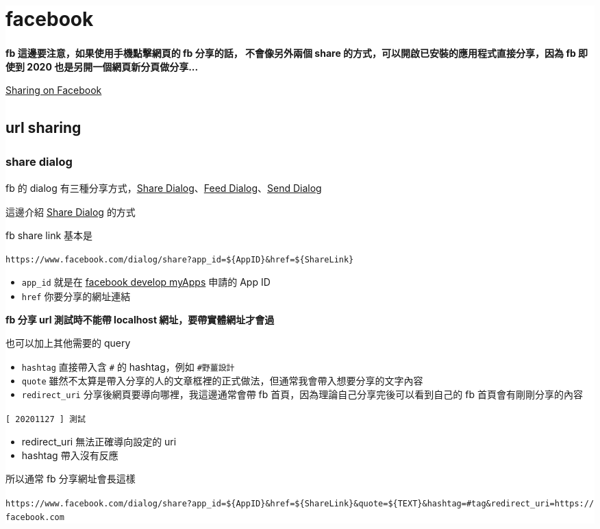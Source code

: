 # facebook

**fb 這邊要注意，如果使用手機點擊網頁的 fb 分享的話， 不會像另外兩個 share 的方式，可以開啟已安裝的應用程式直接分享，因為 fb 即使到 2020 也是另開一個網頁新分頁做分享...**

[Sharing on Facebook](https://developers.facebook.com/docs/sharing/overview/)

## url sharing

### share dialog

fb 的 dialog 有三種分享方式，[Share Dialog](https://developers.facebook.com/docs/sharing/reference/share-dialog)、[Feed Dialog](https://developers.facebook.com/docs/sharing/reference/feed-dialog)、[Send Dialog](https://developers.facebook.com/docs/sharing/reference/send-dialog)

這邊介紹 [Share Dialog](https://developers.facebook.com/docs/sharing/reference/share-dialog) 的方式

fb share link 基本是

```text
https://www.facebook.com/dialog/share?app_id=${AppID}&href=${ShareLink}
```

- `app_id` 就是在 [facebook develop myApps](https://developers.facebook.com/apps/) 申請的 App ID
- `href` 你要分享的網址連結

**fb 分享 url 測試時不能帶 localhost 網址，要帶實體網址才會過**

也可以加上其他需要的 query

- `hashtag` 直接帶入含 `#` 的 hashtag，例如 `#野薑設計`
- `quote` 雖然不太算是帶入分享的人的文章框裡的正式做法，但通常我會帶入想要分享的文字內容
- `redirect_uri` 分享後網頁要導向哪裡，我這邊通常會帶 fb 首頁，因為理論自己分享完後可以看到自己的 fb 首頁會有剛剛分享的內容

`[ 20201127 ] 測試`

- redirect_uri 無法正確導向設定的 uri
- hashtag 帶入沒有反應

所以通常 fb 分享網址會長這樣

```text
https://www.facebook.com/dialog/share?app_id=${AppID}&href=${ShareLink}&quote=${TEXT}&hashtag=#tag&redirect_uri=https://facebook.com
```
